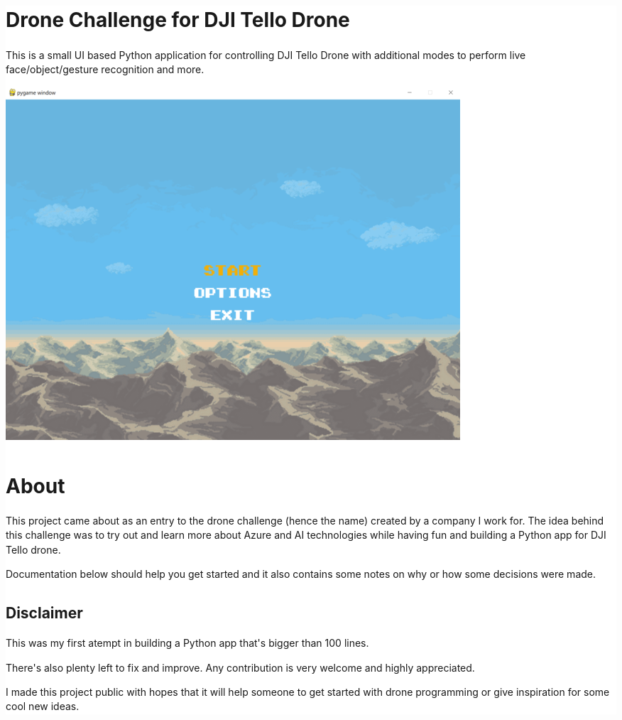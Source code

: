 # Drone Challenge for DJI Tello Drone

This is a small UI based Python application for controlling DJI Tello Drone with additional modes to perform live face/object/gesture recognition and more.

![menu](media/img/menu.png)

# About

This project came about as an entry to the drone challenge (hence the name) created by a company I work for. The idea behind this challenge was to try out and learn more about Azure and AI technologies while having fun and building a Python app for DJI Tello drone.

Documentation below should help you get started and it also contains some notes on why or how some decisions were made.

## Disclaimer

This was my first atempt in building a Python app that's bigger than 100 lines.

There's also plenty left to fix and improve. Any contribution is very welcome and highly appreciated.

I made this project public with hopes that it will help someone to get started with drone programming or give inspiration for some cool new ideas.
